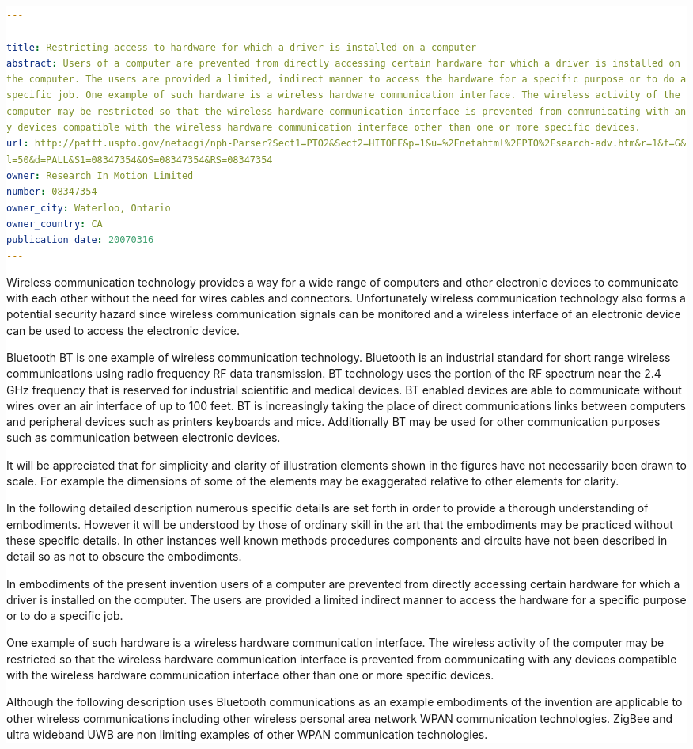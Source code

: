 ```yaml
---

title: Restricting access to hardware for which a driver is installed on a computer
abstract: Users of a computer are prevented from directly accessing certain hardware for which a driver is installed on the computer. The users are provided a limited, indirect manner to access the hardware for a specific purpose or to do a specific job. One example of such hardware is a wireless hardware communication interface. The wireless activity of the computer may be restricted so that the wireless hardware communication interface is prevented from communicating with any devices compatible with the wireless hardware communication interface other than one or more specific devices.
url: http://patft.uspto.gov/netacgi/nph-Parser?Sect1=PTO2&Sect2=HITOFF&p=1&u=%2Fnetahtml%2FPTO%2Fsearch-adv.htm&r=1&f=G&l=50&d=PALL&S1=08347354&OS=08347354&RS=08347354
owner: Research In Motion Limited
number: 08347354
owner_city: Waterloo, Ontario
owner_country: CA
publication_date: 20070316
---
```

Wireless communication technology provides a way for a wide range of computers and other electronic devices to communicate with each other without the need for wires cables and connectors. Unfortunately wireless communication technology also forms a potential security hazard since wireless communication signals can be monitored and a wireless interface of an electronic device can be used to access the electronic device.

Bluetooth BT is one example of wireless communication technology. Bluetooth is an industrial standard for short range wireless communications using radio frequency RF data transmission. BT technology uses the portion of the RF spectrum near the 2.4 GHz frequency that is reserved for industrial scientific and medical devices. BT enabled devices are able to communicate without wires over an air interface of up to 100 feet. BT is increasingly taking the place of direct communications links between computers and peripheral devices such as printers keyboards and mice. Additionally BT may be used for other communication purposes such as communication between electronic devices.

It will be appreciated that for simplicity and clarity of illustration elements shown in the figures have not necessarily been drawn to scale. For example the dimensions of some of the elements may be exaggerated relative to other elements for clarity.

In the following detailed description numerous specific details are set forth in order to provide a thorough understanding of embodiments. However it will be understood by those of ordinary skill in the art that the embodiments may be practiced without these specific details. In other instances well known methods procedures components and circuits have not been described in detail so as not to obscure the embodiments.

In embodiments of the present invention users of a computer are prevented from directly accessing certain hardware for which a driver is installed on the computer. The users are provided a limited indirect manner to access the hardware for a specific purpose or to do a specific job.

One example of such hardware is a wireless hardware communication interface. The wireless activity of the computer may be restricted so that the wireless hardware communication interface is prevented from communicating with any devices compatible with the wireless hardware communication interface other than one or more specific devices.

Although the following description uses Bluetooth communications as an example embodiments of the invention are applicable to other wireless communications including other wireless personal area network WPAN communication technologies. ZigBee and ultra wideband UWB are non limiting examples of other WPAN communication technologies.
